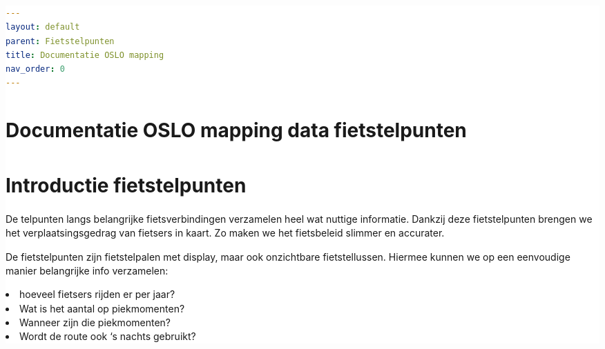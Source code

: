 ```yaml
---
layout: default
parent: Fietstelpunten
title: Documentatie OSLO mapping
nav_order: 0
---
```


# Documentatie OSLO mapping data fietstelpunten


# Introductie fietstelpunten

<div style="text-align: left;">

De telpunten langs belangrijke fietsverbindingen verzamelen heel wat nuttige informatie. Dankzij deze fietstelpunten brengen we het verplaatsingsgedrag van fietsers in kaart. Zo maken we het fietsbeleid slimmer en accurater.

De fietstelpunten zijn fietstelpalen met display, maar ook onzichtbare fietstellussen. Hiermee kunnen we op een eenvoudige manier belangrijke info verzamelen:

<li>hoeveel fietsers rijden er per jaar?</li>
<li>Wat is het aantal op piekmomenten?</li>
<li>Wanneer zijn die piekmomenten?</li>
<li>Wordt de route ook ‘s nachts gebruikt?</li>
